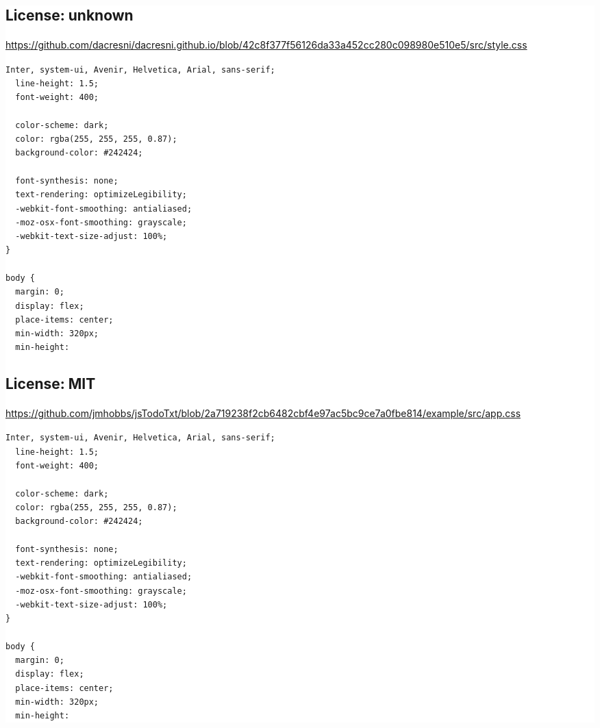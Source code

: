
## License: unknown
https://github.com/dacresni/dacresni.github.io/blob/42c8f377f56126da33a452cc280c098980e510e5/src/style.css

```
Inter, system-ui, Avenir, Helvetica, Arial, sans-serif;
  line-height: 1.5;
  font-weight: 400;
  
  color-scheme: dark;
  color: rgba(255, 255, 255, 0.87);
  background-color: #242424;
  
  font-synthesis: none;
  text-rendering: optimizeLegibility;
  -webkit-font-smoothing: antialiased;
  -moz-osx-font-smoothing: grayscale;
  -webkit-text-size-adjust: 100%;
}

body {
  margin: 0;
  display: flex;
  place-items: center;
  min-width: 320px;
  min-height: 
```


## License: MIT
https://github.com/jmhobbs/jsTodoTxt/blob/2a719238f2cb6482cbf4e97ac5bc9ce7a0fbe814/example/src/app.css

```
Inter, system-ui, Avenir, Helvetica, Arial, sans-serif;
  line-height: 1.5;
  font-weight: 400;
  
  color-scheme: dark;
  color: rgba(255, 255, 255, 0.87);
  background-color: #242424;
  
  font-synthesis: none;
  text-rendering: optimizeLegibility;
  -webkit-font-smoothing: antialiased;
  -moz-osx-font-smoothing: grayscale;
  -webkit-text-size-adjust: 100%;
}

body {
  margin: 0;
  display: flex;
  place-items: center;
  min-width: 320px;
  min-height: 
```
